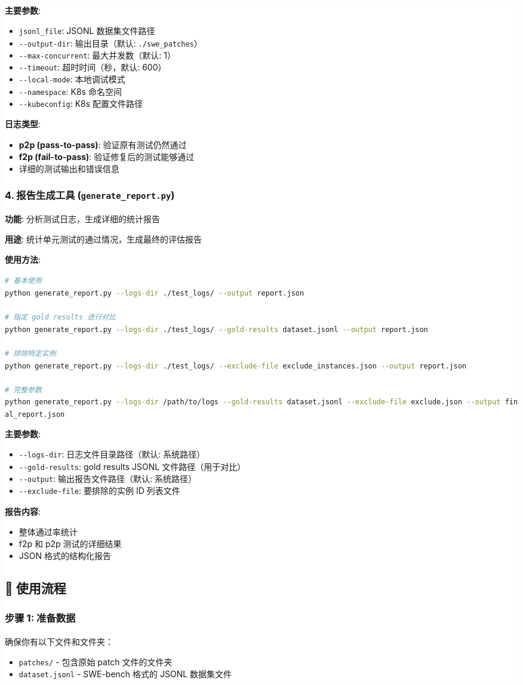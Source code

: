 **主要参数**:
- `jsonl_file`: JSONL 数据集文件路径
- `--output-dir`: 输出目录（默认: `./swe_patches`）
- `--max-concurrent`: 最大并发数（默认: 1）
- `--timeout`: 超时时间（秒，默认: 600）
- `--local-mode`: 本地调试模式
- `--namespace`: K8s 命名空间
- `--kubeconfig`: K8s 配置文件路径

**日志类型**:
- **p2p (pass-to-pass)**: 验证原有测试仍然通过
- **f2p (fail-to-pass)**: 验证修复后的测试能够通过
- 详细的测试输出和错误信息

### 4. 报告生成工具 (`generate_report.py`)

**功能**: 分析测试日志，生成详细的统计报告

**用途**: 统计单元测试的通过情况，生成最终的评估报告

**使用方法**:
```bash
# 基本使用
python generate_report.py --logs-dir ./test_logs/ --output report.json

# 指定 gold results 进行对比
python generate_report.py --logs-dir ./test_logs/ --gold-results dataset.jsonl --output report.json

# 排除特定实例
python generate_report.py --logs-dir ./test_logs/ --exclude-file exclude_instances.json --output report.json

# 完整参数
python generate_report.py --logs-dir /path/to/logs --gold-results dataset.jsonl --exclude-file exclude.json --output final_report.json
```

**主要参数**:
- `--logs-dir`: 日志文件目录路径（默认: 系统路径）
- `--gold-results`: gold results JSONL 文件路径（用于对比）
- `--output`: 输出报告文件路径（默认: 系统路径）
- `--exclude-file`: 要排除的实例 ID 列表文件

**报告内容**:
- 整体通过率统计
- f2p 和 p2p 测试的详细结果
- JSON 格式的结构化报告

## 🚀 使用流程

### 步骤 1: 准备数据
确保你有以下文件和文件夹：
- `patches/` - 包含原始 patch 文件的文件夹
- `dataset.jsonl` - SWE-bench 格式的 JSONL 数据集文件
